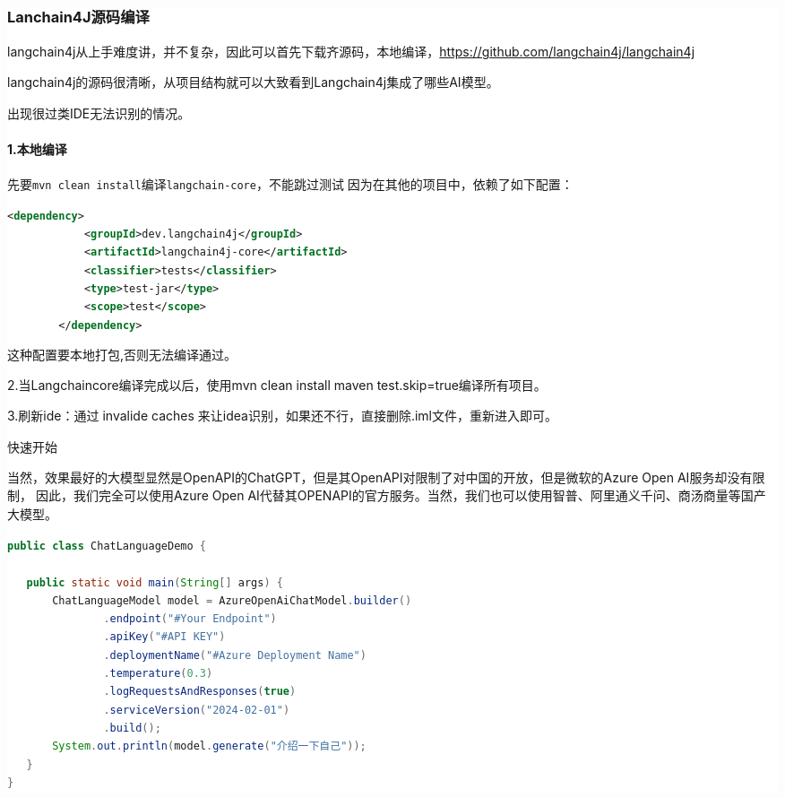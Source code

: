 

### Lanchain4J源码编译

langchain4j从上手难度讲，并不复杂，因此可以首先下载齐源码，本地编译，https://github.com/langchain4j/langchain4j

langchain4j的源码很清晰，从项目结构就可以大致看到Langchain4j集成了哪些AI模型。


出现很过类IDE无法识别的情况。

#### 1.本地编译
先要`mvn clean install`编译`langchain-core`，不能跳过测试
因为在其他的项目中，依赖了如下配置：
```xml
<dependency>
            <groupId>dev.langchain4j</groupId>
            <artifactId>langchain4j-core</artifactId>
            <classifier>tests</classifier>
            <type>test-jar</type>
            <scope>test</scope>
        </dependency>
```

 这种配置要本地打包,否则无法编译通过。

2.当Langchaincore编译完成以后，使用mvn clean install maven test.skip=true编译所有项目。

3.刷新ide：通过 invalide caches 来让idea识别，如果还不行，直接删除.iml文件，重新进入即可。
 

 快速开始

 当然，效果最好的大模型显然是OpenAPI的ChatGPT，但是其OpenAPI对限制了对中国的开放，但是微软的Azure Open AI服务却没有限制，
 因此，我们完全可以使用Azure Open AI代替其OPENAPI的官方服务。当然，我们也可以使用智普、阿里通义千问、商汤商量等国产大模型。

 
 ```java
 public class ChatLanguageDemo {

    public static void main(String[] args) {
        ChatLanguageModel model = AzureOpenAiChatModel.builder()
                .endpoint("#Your Endpoint")
                .apiKey("#API KEY")
                .deploymentName("#Azure Deployment Name")
                .temperature(0.3)
                .logRequestsAndResponses(true)
                .serviceVersion("2024-02-01")
                .build();
        System.out.println(model.generate("介绍一下自己"));
    }
}
```